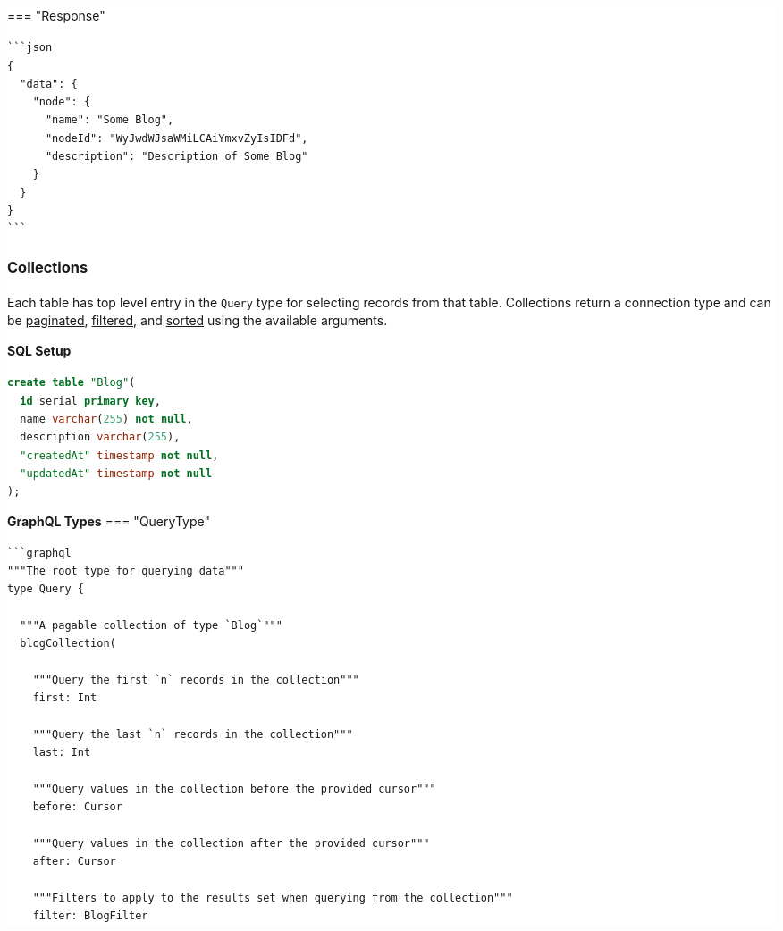 === "Response"

    ```json
    {
      "data": {
        "node": {
          "name": "Some Blog",
          "nodeId": "WyJwdWJsaWMiLCAiYmxvZyIsIDFd",
          "description": "Description of Some Blog"
        }
      }
    }
    ```


### Collections

Each table has top level entry in the `Query` type for selecting records from that table. Collections return a connection type and can be [paginated](#pagination), [filtered](#filtering), and [sorted](#ordering) using the available arguments.

**SQL Setup**

```sql
create table "Blog"(
  id serial primary key,
  name varchar(255) not null,
  description varchar(255),
  "createdAt" timestamp not null,
  "updatedAt" timestamp not null
);
```


**GraphQL Types**
=== "QueryType"

    ```graphql
    """The root type for querying data"""
    type Query {

      """A pagable collection of type `Blog`"""
      blogCollection(

        """Query the first `n` records in the collection"""
        first: Int

        """Query the last `n` records in the collection"""
        last: Int

        """Query values in the collection before the provided cursor"""
        before: Cursor

        """Query values in the collection after the provided cursor"""
        after: Cursor

        """Filters to apply to the results set when querying from the collection"""
        filter: BlogFilter
